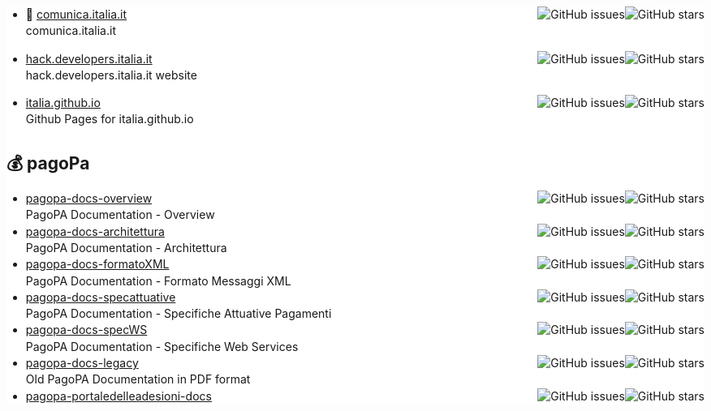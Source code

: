 - 👀 [comunica.italia.it](https://github.com/italia/comunica.italia.it)
  <img align="right" src="https://img.shields.io/github/stars/italia/comunica.italia.it?label=%E2%AD%90%EF%B8%8F&logo=github" alt="GitHub stars">
  <img align="right" src="https://img.shields.io/github/issues/italia/comunica.italia.it" alt="GitHub issues">\
  comunica.italia.it

- [hack.developers.italia.it](https://github.com/italia/hack.developers.italia.it)
  <img align="right" src="https://img.shields.io/github/stars/italia/hack.developers.italia.it?label=%E2%AD%90%EF%B8%8F&logo=github" alt="GitHub stars">
  <img align="right" src="https://img.shields.io/github/issues/italia/hack.developers.italia.it" alt="GitHub issues">\
  hack.developers.italia.it website

- [italia.github.io](https://github.com/italia/italia.github.io)
  <img align="right" src="https://img.shields.io/github/stars/italia/italia.github.io?label=%E2%AD%90%EF%B8%8F&logo=github" alt="GitHub stars">
  <img align="right" src="https://img.shields.io/github/issues/italia/italia.github.io" alt="GitHub issues">\
  Github Pages for italia.github.io

## 💰 pagoPa

- [pagopa-docs-overview](https://github.com/italia/pagopa-docs-overview)
  <img align="right" src="https://img.shields.io/github/stars/italia/pagopa-docs-overview?label=%E2%AD%90%EF%B8%8F&logo=github" alt="GitHub stars">
  <img align="right" src="https://img.shields.io/github/issues/italia/pagopa-docs-overview" alt="GitHub issues">\
  PagoPA Documentation - Overview
- [pagopa-docs-architettura](https://github.com/italia/pagopa-docs-architettura)
  <img align="right" src="https://img.shields.io/github/stars/italia/pagopa-docs-architettura?label=%E2%AD%90%EF%B8%8F&logo=github" alt="GitHub stars">
  <img align="right" src="https://img.shields.io/github/issues/italia/pagopa-docs-architettura" alt="GitHub issues">\
  PagoPA Documentation - Architettura
- [pagopa-docs-formatoXML](https://github.com/italia/pagopa-docs-formatoXML)
  <img align="right" src="https://img.shields.io/github/stars/italia/pagopa-docs-formatoXML?label=%E2%AD%90%EF%B8%8F&logo=github" alt="GitHub stars">
  <img align="right" src="https://img.shields.io/github/issues/italia/pagopa-docs-formatoXML" alt="GitHub issues">\
  PagoPA Documentation - Formato Messaggi XML
- [pagopa-docs-specattuative](https://github.com/italia/pagopa-docs-specattuative)
  <img align="right" src="https://img.shields.io/github/stars/italia/pagopa-docs-specattuative?label=%E2%AD%90%EF%B8%8F&logo=github" alt="GitHub stars">
  <img align="right" src="https://img.shields.io/github/issues/italia/pagopa-docs-specattuative" alt="GitHub issues">\
  PagoPA Documentation - Specifiche Attuative Pagamenti
- [pagopa-docs-specWS](https://github.com/italia/pagopa-docs-specWS)
  <img align="right" src="https://img.shields.io/github/stars/italia/pagopa-docs-specWS?label=%E2%AD%90%EF%B8%8F&logo=github" alt="GitHub stars">
  <img align="right" src="https://img.shields.io/github/issues/italia/pagopa-docs-specWS" alt="GitHub issues">\
  PagoPA Documentation - Specifiche Web Services
- [pagopa-docs-legacy](https://github.com/italia/pagopa-docs-legacy)
  <img align="right" src="https://img.shields.io/github/stars/italia/pagopa-docs-legacy?label=%E2%AD%90%EF%B8%8F&logo=github" alt="GitHub stars">
  <img align="right" src="https://img.shields.io/github/issues/italia/pagopa-docs-legacy" alt="GitHub issues">\
  Old PagoPA Documentation in PDF format
- [pagopa-portaledelleadesioni-docs](https://github.com/italia/pagopa-portaledelleadesioni-docs)
  <img align="right" src="https://img.shields.io/github/stars/italia/pagopa-portaledelleadesioni-docs?label=%E2%AD%90%EF%B8%8F&logo=github" alt="GitHub stars">
  <img align="right" src="https://img.shields.io/github/issues/italia/pagopa-portaledelleadesioni-docs" alt="GitHub issues">
  